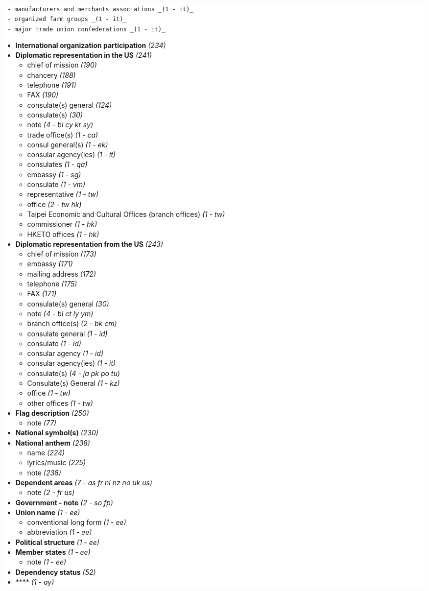      - manufacturers and merchants associations _(1 - it)_
     - organized farm groups _(1 - it)_
     - major trade union confederations _(1 - it)_
- **International organization participation** _(234)_
- **Diplomatic representation in the US** _(241)_
     - chief of mission _(190)_
     - chancery _(188)_
     - telephone _(191)_
     - FAX _(190)_
     - consulate(s) general _(124)_
     - consulate(s) _(30)_
     - note _(4 - bl cy kr sy)_
     - trade office(s) _(1 - ca)_
     - consul general(s) _(1 - ek)_
     - consular agency(ies) _(1 - it)_
     - consulates _(1 - qa)_
     - embassy _(1 - sg)_
     - consulate _(1 - vm)_
     - representative _(1 - tw)_
     - office _(2 - tw hk)_
     - Taipei Economic and Cultural Offices (branch offices) _(1 - tw)_
     - commissioner _(1 - hk)_
     - HKETO offices _(1 - hk)_
- **Diplomatic representation from the US** _(243)_
     - chief of mission _(173)_
     - embassy _(171)_
     - mailing address _(172)_
     - telephone _(175)_
     - FAX _(171)_
     - consulate(s) general _(30)_
     - note _(4 - bl ct ly ym)_
     - branch office(s) _(2 - bk cm)_
     - consulate general _(1 - id)_
     - consulate _(1 - id)_
     - consular agency _(1 - id)_
     - consular agency(ies) _(1 - it)_
     - consulate(s) _(4 - ja pk po tu)_
     - Consulate(s) General _(1 - kz)_
     - office _(1 - tw)_
     - other offices _(1 - tw)_
- **Flag description** _(250)_
     - note _(77)_
- **National symbol(s)** _(230)_
- **National anthem** _(238)_
     - name _(224)_
     - lyrics/music _(225)_
     - note _(238)_
- **Dependent areas** _(7 - as fr nl nz no uk us)_
     - note _(2 - fr us)_
- **Government - note** _(2 - so fp)_
- **Union name** _(1 - ee)_
     - conventional long form _(1 - ee)_
     - abbreviation _(1 - ee)_
- **Political structure** _(1 - ee)_
- **Member states** _(1 - ee)_
     - note _(1 - ee)_
- **Dependency status** _(52)_
- **** _(1 - ay)_
